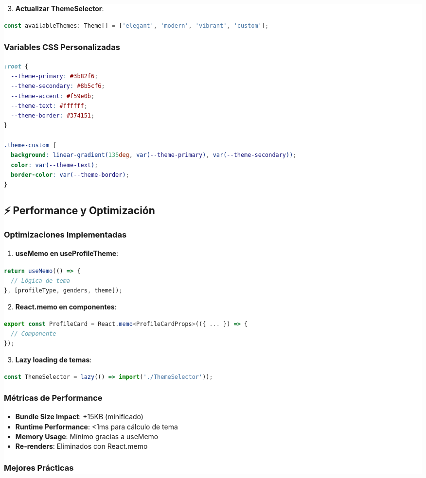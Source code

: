 
3. **Actualizar ThemeSelector**:
```typescript
const availableThemes: Theme[] = ['elegant', 'modern', 'vibrant', 'custom'];
```

### Variables CSS Personalizadas

```css
:root {
  --theme-primary: #3b82f6;
  --theme-secondary: #8b5cf6;
  --theme-accent: #f59e0b;
  --theme-text: #ffffff;
  --theme-border: #374151;
}

.theme-custom {
  background: linear-gradient(135deg, var(--theme-primary), var(--theme-secondary));
  color: var(--theme-text);
  border-color: var(--theme-border);
}
```

## ⚡ Performance y Optimización

### Optimizaciones Implementadas

1. **useMemo en useProfileTheme**:
```typescript
return useMemo(() => {
  // Lógica de tema
}, [profileType, genders, theme]);
```

2. **React.memo en componentes**:
```typescript
export const ProfileCard = React.memo<ProfileCardProps>(({ ... }) => {
  // Componente
});
```

3. **Lazy loading de temas**:
```typescript
const ThemeSelector = lazy(() => import('./ThemeSelector'));
```

### Métricas de Performance

- **Bundle Size Impact**: +15KB (minificado)
- **Runtime Performance**: <1ms para cálculo de tema
- **Memory Usage**: Mínimo gracias a useMemo
- **Re-renders**: Eliminados con React.memo

### Mejores Prácticas
